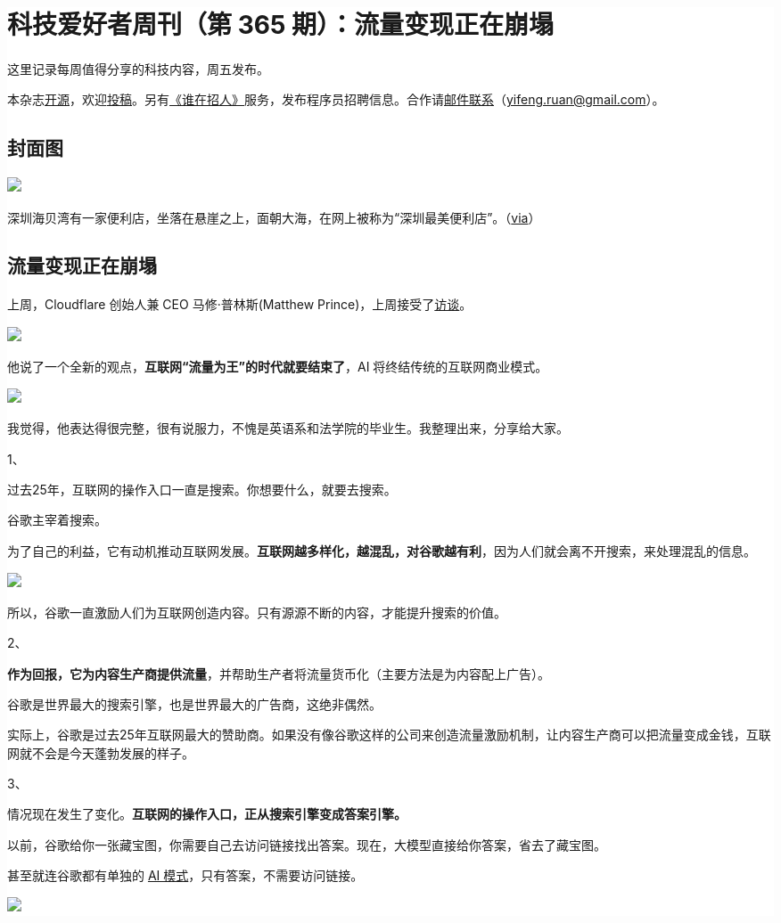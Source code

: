 # 科技爱好者周刊（第 365 期）：流量变现正在崩塌

这里记录每周值得分享的科技内容，周五发布。

本杂志[开源](https://github.com/ruanyf/weekly)，欢迎[投稿](https://github.com/ruanyf/weekly/issues)。另有[《谁在招人》](https://github.com/ruanyf/weekly/issues/7674)服务，发布程序员招聘信息。合作请[邮件联系](mailto:yifeng.ruan@gmail.com)（yifeng.ruan@gmail.com）。

## 封面图

![](https://cdn.beekka.com/blogimg/asset/202509/bg2025091001.webp)

深圳海贝湾有一家便利店，坐落在悬崖之上，面朝大海，在网上被称为“深圳最美便利店”。（[via](https://www.nfnews.com/content/j3kdGR106A.html)）

## 流量变现正在崩塌

上周，Cloudflare 创始人兼 CEO 马修·普林斯(Matthew Prince)，上周接受了[访谈](https://stratechery.com/2025/an-interview-with-cloudflare-founder-and-ceo-matthew-prince-about-internet-history-and-pay-per-crawl/)。

![](https://cdn.beekka.com/blogimg/asset/202509/bg2025091002.webp)

他说了一个全新的观点，**互联网“流量为王”的时代就要结束了**，AI 将终结传统的互联网商业模式。

![](https://cdn.beekka.com/blogimg/asset/202509/bg2025091109.webp)

我觉得，他表达得很完整，很有说服力，不愧是英语系和法学院的毕业生。我整理出来，分享给大家。

1、

过去25年，互联网的操作入口一直是搜索。你想要什么，就要去搜索。

谷歌主宰着搜索。

为了自己的利益，它有动机推动互联网发展。**互联网越多样化，越混乱，对谷歌越有利**，因为人们就会离不开搜索，来处理混乱的信息。

![](https://cdn.beekka.com/blogimg/asset/202509/bg2025091003.webp)

所以，谷歌一直激励人们为互联网创造内容。只有源源不断的内容，才能提升搜索的价值。

2、

**作为回报，它为内容生产商提供流量**，并帮助生产者将流量货币化（主要方法是为内容配上广告）。

谷歌是世界最大的搜索引擎，也是世界最大的广告商，这绝非偶然。

实际上，谷歌是过去25年互联网最大的赞助商。如果没有像谷歌这样的公司来创造流量激励机制，让内容生产商可以把流量变成金钱，互联网就不会是今天蓬勃发展的样子。

3、

情况现在发生了变化。**互联网的操作入口，正从搜索引擎变成答案引擎。**

以前，谷歌给你一张藏宝图，你需要自己去访问链接找出答案。现在，大模型直接给你答案，省去了藏宝图。

甚至就连谷歌都有单独的 [AI 模式](https://search.google/ways-to-search/ai-mode/)，只有答案，不需要访问链接。

![](https://cdn.beekka.com/blogimg/asset/202509/bg2025091004.webp)
